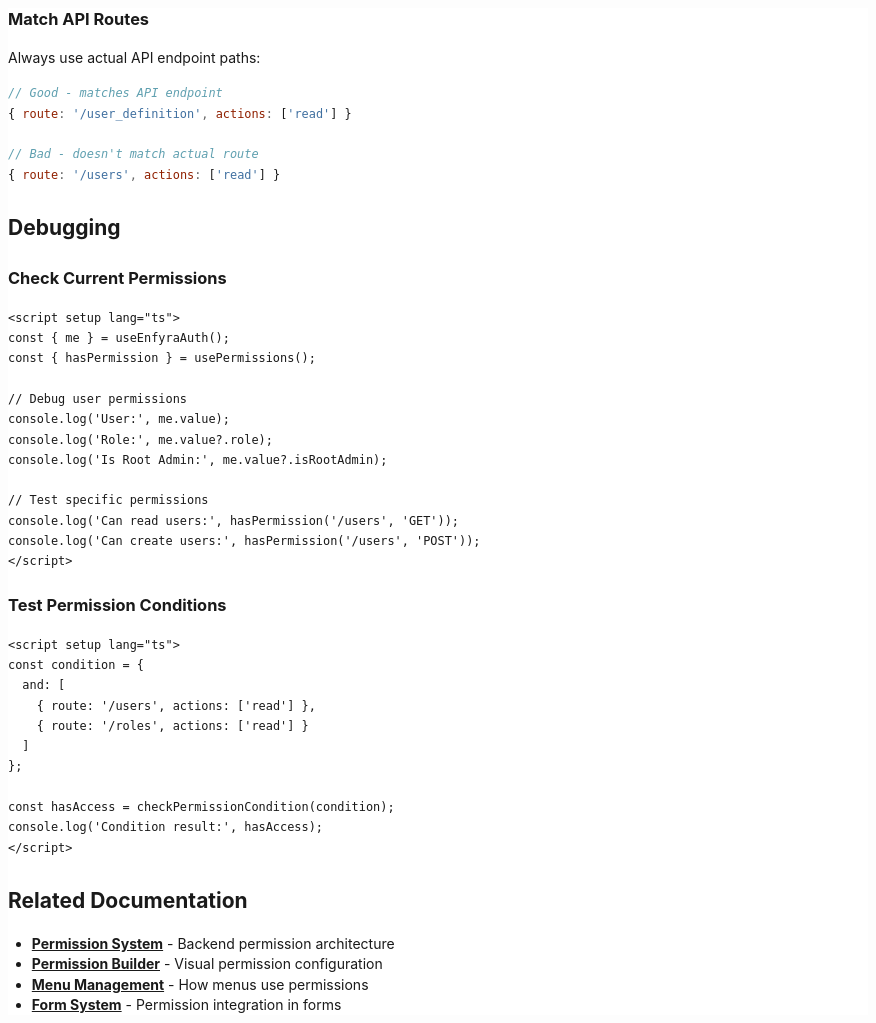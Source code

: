 ### Match API Routes
Always use actual API endpoint paths:
```javascript
// Good - matches API endpoint
{ route: '/user_definition', actions: ['read'] }

// Bad - doesn't match actual route
{ route: '/users', actions: ['read'] }
```

## Debugging

### Check Current Permissions

```vue
<script setup lang="ts">
const { me } = useEnfyraAuth();
const { hasPermission } = usePermissions();

// Debug user permissions
console.log('User:', me.value);
console.log('Role:', me.value?.role);
console.log('Is Root Admin:', me.value?.isRootAdmin);

// Test specific permissions
console.log('Can read users:', hasPermission('/users', 'GET'));
console.log('Can create users:', hasPermission('/users', 'POST'));
</script>
```

### Test Permission Conditions

```vue
<script setup lang="ts">
const condition = {
  and: [
    { route: '/users', actions: ['read'] },
    { route: '/roles', actions: ['read'] }
  ]
};

const hasAccess = checkPermissionCondition(condition);
console.log('Condition result:', hasAccess);
</script>
```

## Related Documentation

- **[Permission System](../backend/permission-system.md)** - Backend permission architecture
- **[Permission Builder](./permission-builder.md)** - Visual permission configuration
- **[Menu Management](./menu-management.md)** - How menus use permissions
- **[Form System](./form-system.md)** - Permission integration in forms